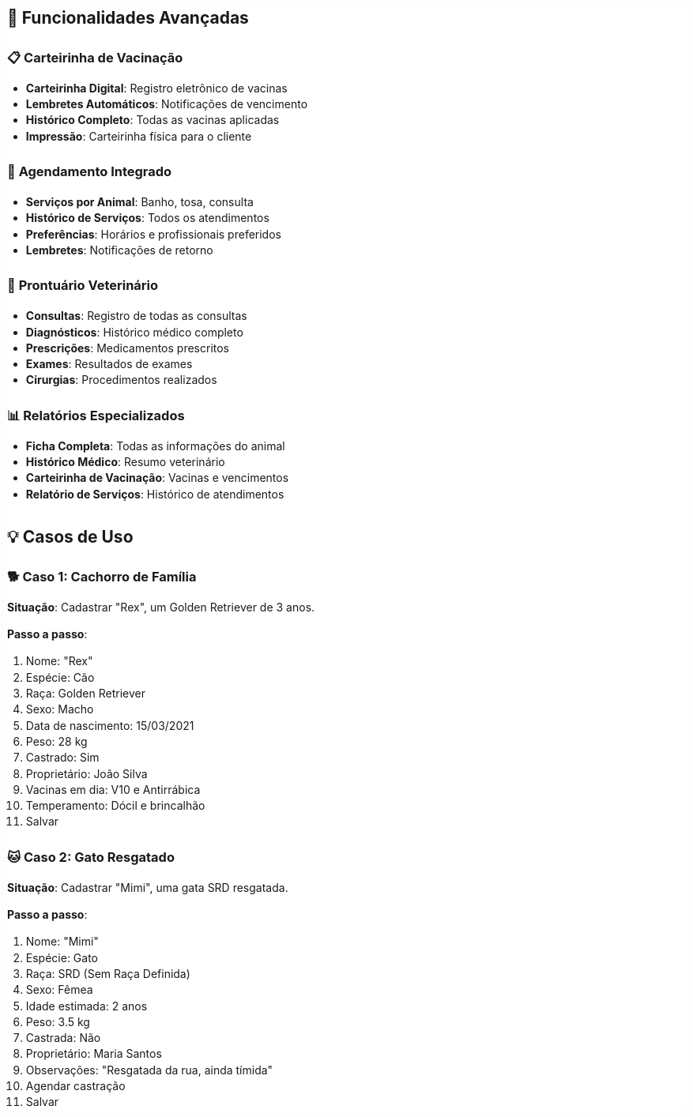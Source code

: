 ## 🔧 Funcionalidades Avançadas

### 📋 **Carteirinha de Vacinação**
- **Carteirinha Digital**: Registro eletrônico de vacinas
- **Lembretes Automáticos**: Notificações de vencimento
- **Histórico Completo**: Todas as vacinas aplicadas
- **Impressão**: Carteirinha física para o cliente

### 📅 **Agendamento Integrado**
- **Serviços por Animal**: Banho, tosa, consulta
- **Histórico de Serviços**: Todos os atendimentos
- **Preferências**: Horários e profissionais preferidos
- **Lembretes**: Notificações de retorno

### 🏥 **Prontuário Veterinário**
- **Consultas**: Registro de todas as consultas
- **Diagnósticos**: Histórico médico completo
- **Prescrições**: Medicamentos prescritos
- **Exames**: Resultados de exames
- **Cirurgias**: Procedimentos realizados

### 📊 **Relatórios Especializados**
- **Ficha Completa**: Todas as informações do animal
- **Histórico Médico**: Resumo veterinário
- **Carteirinha de Vacinação**: Vacinas e vencimentos
- **Relatório de Serviços**: Histórico de atendimentos

## 💡 Casos de Uso

### 🐕 **Caso 1: Cachorro de Família**
**Situação**: Cadastrar "Rex", um Golden Retriever de 3 anos.

**Passo a passo**:
1. Nome: "Rex"
2. Espécie: Cão
3. Raça: Golden Retriever
4. Sexo: Macho
5. Data de nascimento: 15/03/2021
6. Peso: 28 kg
7. Castrado: Sim
8. Proprietário: João Silva
9. Vacinas em dia: V10 e Antirrábica
10. Temperamento: Dócil e brincalhão
11. Salvar

### 🐱 **Caso 2: Gato Resgatado**
**Situação**: Cadastrar "Mimi", uma gata SRD resgatada.

**Passo a passo**:
1. Nome: "Mimi"
2. Espécie: Gato
3. Raça: SRD (Sem Raça Definida)
4. Sexo: Fêmea
5. Idade estimada: 2 anos
6. Peso: 3.5 kg
7. Castrada: Não
8. Proprietário: Maria Santos
9. Observações: "Resgatada da rua, ainda tímida"
10. Agendar castração
11. Salvar

